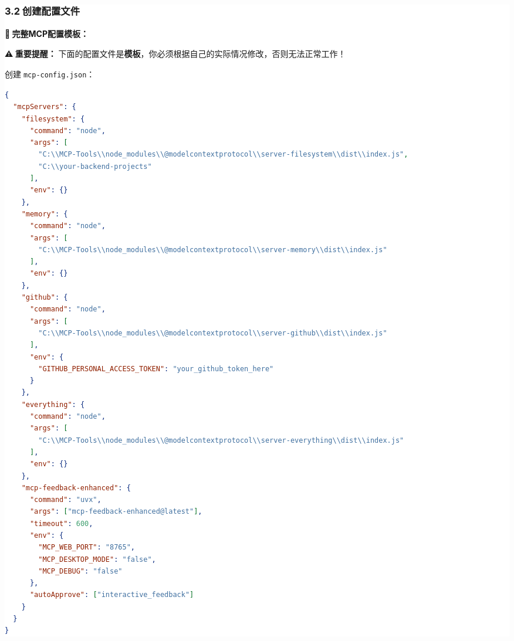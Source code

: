 ### **3.2 创建配置文件**

**📝 完整MCP配置模板：**

**⚠️ 重要提醒：** 下面的配置文件是**模板**，你必须根据自己的实际情况修改，否则无法正常工作！

创建 `mcp-config.json`：
```json
{
  "mcpServers": {
    "filesystem": {
      "command": "node",
      "args": [
        "C:\\MCP-Tools\\node_modules\\@modelcontextprotocol\\server-filesystem\\dist\\index.js",
        "C:\\your-backend-projects"
      ],
      "env": {}
    },
    "memory": {
      "command": "node",
      "args": [
        "C:\\MCP-Tools\\node_modules\\@modelcontextprotocol\\server-memory\\dist\\index.js"
      ],
      "env": {}
    },
    "github": {
      "command": "node",
      "args": [
        "C:\\MCP-Tools\\node_modules\\@modelcontextprotocol\\server-github\\dist\\index.js"
      ],
      "env": {
        "GITHUB_PERSONAL_ACCESS_TOKEN": "your_github_token_here"
      }
    },
    "everything": {
      "command": "node",
      "args": [
        "C:\\MCP-Tools\\node_modules\\@modelcontextprotocol\\server-everything\\dist\\index.js"
      ],
      "env": {}
    },
    "mcp-feedback-enhanced": {
      "command": "uvx",
      "args": ["mcp-feedback-enhanced@latest"],
      "timeout": 600,
      "env": {
        "MCP_WEB_PORT": "8765",
        "MCP_DESKTOP_MODE": "false",
        "MCP_DEBUG": "false"
      },
      "autoApprove": ["interactive_feedback"]
    }
  }
}
```
